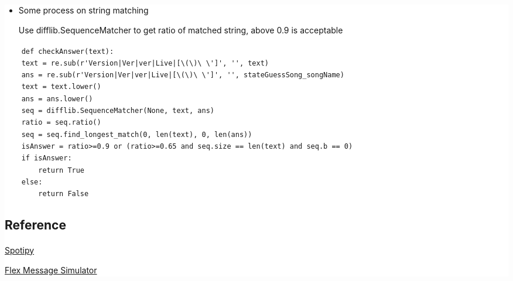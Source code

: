* Some process on string matching

    Use difflib.SequenceMatcher to get ratio of matched string, above 0.9 is acceptable
    
```cpp=171
    def checkAnswer(text):
    text = re.sub(r'Version|Ver|ver|Live|[\(\)\ \']', '', text)
    ans = re.sub(r'Version|Ver|ver|Live|[\(\)\ \']', '', stateGuessSong_songName)
    text = text.lower()
    ans = ans.lower()
    seq = difflib.SequenceMatcher(None, text, ans)
    ratio = seq.ratio()
    seq = seq.find_longest_match(0, len(text), 0, len(ans))
    isAnswer = ratio>=0.9 or (ratio>=0.65 and seq.size == len(text) and seq.b == 0)
    if isAnswer:
        return True
    else:
        return False
```

## Reference

[Spotipy](https://spotipy.readthedocs.io/en/2.21.0/#)

[Flex Message Simulator](https://developers.line.biz/flex-simulator/)




